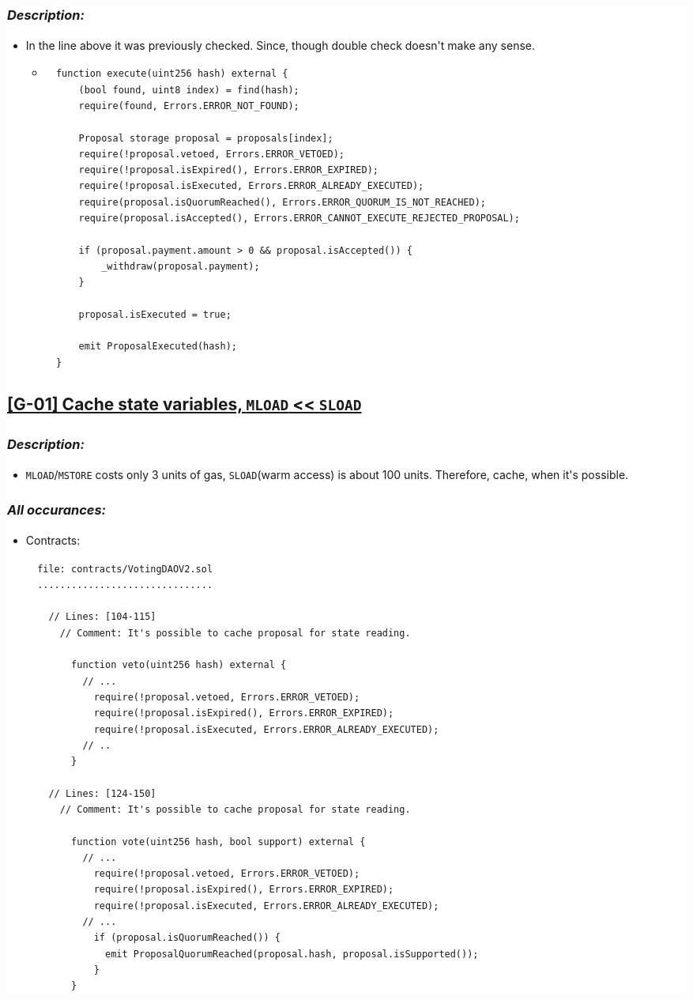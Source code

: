 ### ***Description:***
  - In the line above it was previously checked. Since, though double check doesn't make any sense. 
    - ```Solidity
        function execute(uint256 hash) external {
            (bool found, uint8 index) = find(hash);
            require(found, Errors.ERROR_NOT_FOUND);

            Proposal storage proposal = proposals[index];
            require(!proposal.vetoed, Errors.ERROR_VETOED);
            require(!proposal.isExpired(), Errors.ERROR_EXPIRED);
            require(!proposal.isExecuted, Errors.ERROR_ALREADY_EXECUTED);
            require(proposal.isQuorumReached(), Errors.ERROR_QUORUM_IS_NOT_REACHED);
            require(proposal.isAccepted(), Errors.ERROR_CANNOT_EXECUTE_REJECTED_PROPOSAL);

            if (proposal.payment.amount > 0 && proposal.isAccepted()) {
                _withdraw(proposal.payment);
            }

            proposal.isExecuted = true;

            emit ProposalExecuted(hash);
        }
      ```

## **[[G-01] Cache state variables, `MLOAD` << `SLOAD`](G-01)**
### ***Description:***

- `MLOAD`/`MSTORE` costs only 3 units of gas, `SLOAD`(warm access) is about 100 units. Therefore, cache, when it's possible.

### ***All occurances:***

- Contracts:
  
    ```Solidity
      file: contracts/VotingDAOV2.sol 
      ...............................

        // Lines: [104-115]
          // Comment: It's possible to cache proposal for state reading.

            function veto(uint256 hash) external {
              // ...
                require(!proposal.vetoed, Errors.ERROR_VETOED);
                require(!proposal.isExpired(), Errors.ERROR_EXPIRED);
                require(!proposal.isExecuted, Errors.ERROR_ALREADY_EXECUTED);
              // .. 
            }

        // Lines: [124-150]
          // Comment: It's possible to cache proposal for state reading.

            function vote(uint256 hash, bool support) external {
              // ...
                require(!proposal.vetoed, Errors.ERROR_VETOED);
                require(!proposal.isExpired(), Errors.ERROR_EXPIRED);
                require(!proposal.isExecuted, Errors.ERROR_ALREADY_EXECUTED);
              // ...
                if (proposal.isQuorumReached()) {
                  emit ProposalQuorumReached(proposal.hash, proposal.isSupported());
                }
            }
